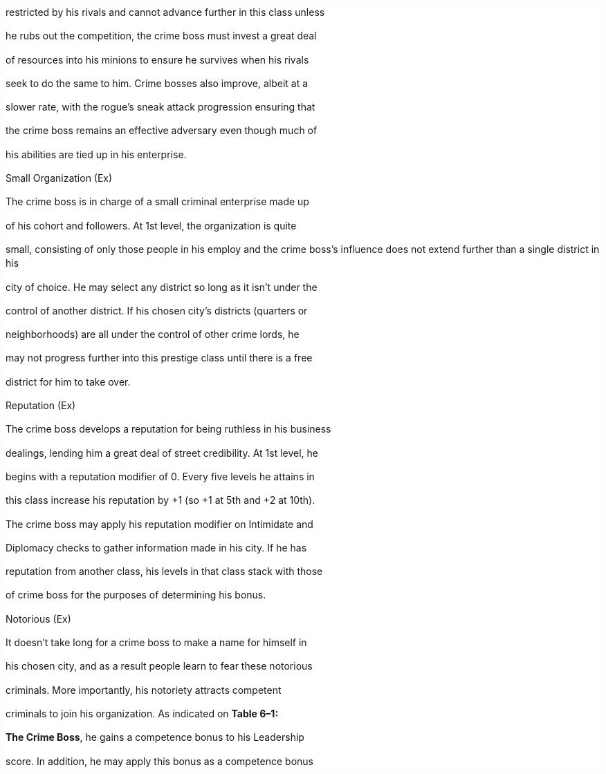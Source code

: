 restricted by his rivals and cannot advance further in this class unless

he rubs out the competition, the crime boss must invest a great deal

of resources into his minions to ensure he survives when his rivals

seek to do the same to him. Crime bosses also improve, albeit at a

slower rate, with the rogue’s sneak attack progression ensuring that

the crime boss remains an effective adversary even though much of

his abilities are tied up in his enterprise.

Small Organization (Ex)

The crime boss is in charge of a small criminal enterprise made up

of his cohort and followers. At 1st level, the organization is quite

small, consisting of only those people in his employ and the crime boss’s influence does not extend further than a single district in his

city of choice. He may select any district so long as it isn’t under the

control of another district. If his chosen city’s districts (quarters or

neighborhoods) are all under the control of other crime lords, he

may not progress further into this prestige class until there is a free

district for him to take over.

Reputation (Ex)

The crime boss develops a reputation for being ruthless in his business

dealings, lending him a great deal of street credibility. At 1st level, he

begins with a reputation modifier of 0. Every five levels he attains in

this class increase his reputation by +1 (so +1 at 5th and +2 at 10th).

The crime boss may apply his reputation modifier on Intimidate and

Diplomacy checks to gather information made in his city. If he has

reputation from another class, his levels in that class stack with those

of crime boss for the purposes of determining his bonus.

Notorious (Ex)

It doesn’t take long for a crime boss to make a name for himself in

his chosen city, and as a result people learn to fear these notorious

criminals. More importantly, his notoriety attracts competent

criminals to join his organization. As indicated on **Table 6–1:**

**The Crime Boss**, he gains a competence bonus to his Leadership

score. In addition, he may apply this bonus as a competence bonus
